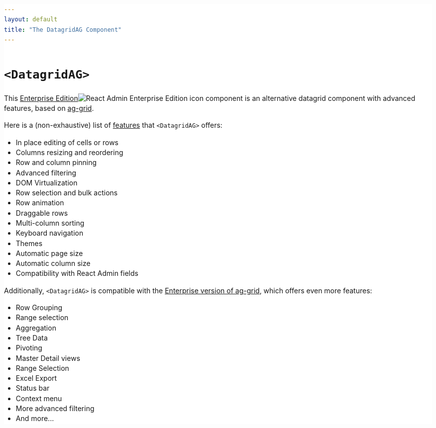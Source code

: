 ```yaml
---
layout: default
title: "The DatagridAG Component"
---
```


# `<DatagridAG>`

This [Enterprise Edition](https://react-admin-ee.marmelab.com)<img class="icon" src="./img/premium.svg" alt="React Admin Enterprise Edition icon" /> component is an alternative datagrid component with advanced features, based on [ag-grid](https://www.ag-grid.com/).

<video controls autoplay playsinline muted loop>
  <source src="https://react-admin-ee.marmelab.com/assets/DatagridAG.mp4" type="video/mp4"/>
  Your browser does not support the video tag.
</video>

Here is a (non-exhaustive) list of [features](https://www.ag-grid.com/react-data-grid/) that `<DatagridAG>` offers:

-   In place editing of cells or rows
-   Columns resizing and reordering
-   Row and column pinning
-   Advanced filtering
-   DOM Virtualization
-   Row selection and bulk actions
-   Row animation
-   Draggable rows
-   Multi-column sorting
-   Keyboard navigation
-   Themes
-   Automatic page size
-   Automatic column size
-   Compatibility with React Admin fields

Additionally, `<DatagridAG>` is compatible with the [Enterprise version of ag-grid](https://www.ag-grid.com/react-data-grid/licensing/), which offers even more features:

-   Row Grouping
-   Range selection
-   Aggregation
-   Tree Data
-   Pivoting
-   Master Detail views
-   Range Selection
-   Excel Export
-   Status bar
-   Context menu
-   More advanced filtering
-   And more...

<video controls autoplay playsinline muted loop>
  <source src="https://react-admin-ee.marmelab.com/assets/DatagridAG-enterprise.mp4" type="video/mp4"/>
  Your browser does not support the video tag.
</video>
